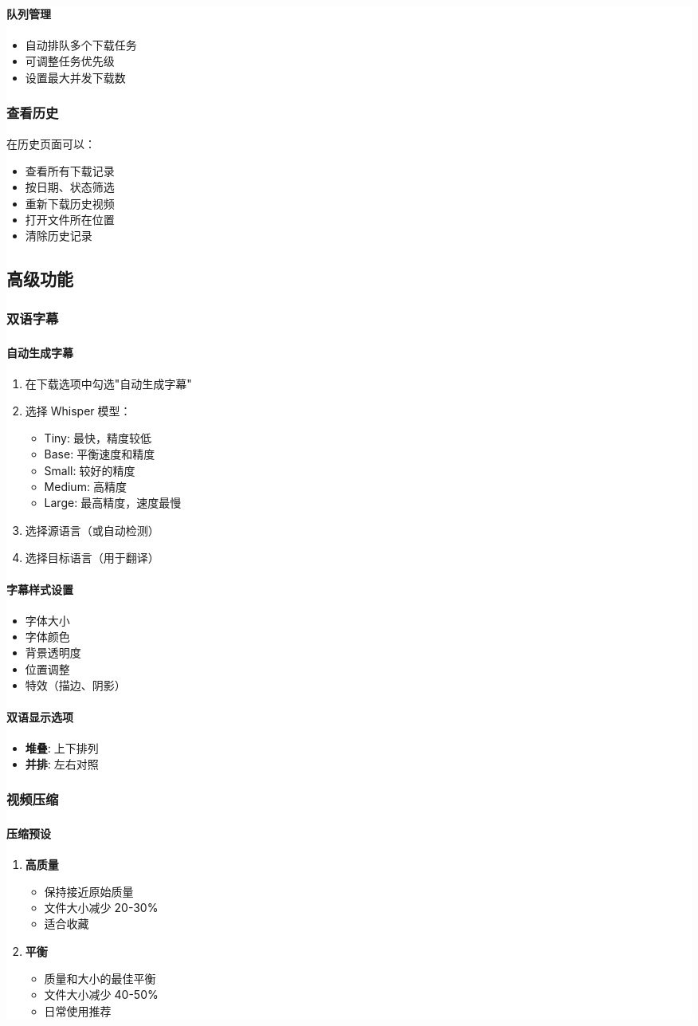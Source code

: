 #### 队列管理
- 自动排队多个下载任务
- 可调整任务优先级
- 设置最大并发下载数

### 查看历史

在历史页面可以：
- 查看所有下载记录
- 按日期、状态筛选
- 重新下载历史视频
- 打开文件所在位置
- 清除历史记录

## 高级功能

### 双语字幕

#### 自动生成字幕
1. 在下载选项中勾选"自动生成字幕"
2. 选择 Whisper 模型：
   - Tiny: 最快，精度较低
   - Base: 平衡速度和精度
   - Small: 较好的精度
   - Medium: 高精度
   - Large: 最高精度，速度最慢

3. 选择源语言（或自动检测）
4. 选择目标语言（用于翻译）

#### 字幕样式设置
- 字体大小
- 字体颜色
- 背景透明度
- 位置调整
- 特效（描边、阴影）

#### 双语显示选项
- **堆叠**: 上下排列
- **并排**: 左右对照

### 视频压缩

#### 压缩预设

1. **高质量**
   - 保持接近原始质量
   - 文件大小减少 20-30%
   - 适合收藏

2. **平衡**
   - 质量和大小的最佳平衡
   - 文件大小减少 40-50%
   - 日常使用推荐
